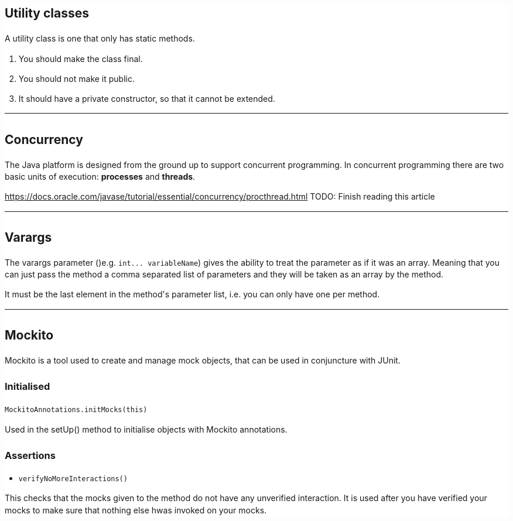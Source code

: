 

## Utility classes

A utility class is one that only has static methods.

1. You should make the class final.

2. You should not make it public.

3. It should have a private constructor, so that it cannot be extended.


---

## Concurrency

The Java platform is designed from the ground up to support concurrent programming. In concurrent programming there are two basic units of execution: **processes** and **threads**.

https://docs.oracle.com/javase/tutorial/essential/concurrency/procthread.html TODO: Finish reading this article


---


## Varargs

The varargs parameter ()e.g. `int... variableName`) gives the ability to treat the parameter as if it was an array. Meaning that you can just pass the method a comma separated list of parameters and they will be taken as an array by the method.

It must be the last element in the method's parameter list, i.e. you can only have one per method.


---


## Mockito

Mockito is a tool used to create and manage mock objects, that can be used in conjuncture with JUnit.


### Initialised

`MockitoAnnotations.initMocks(this)`

Used in the setUp() method to initialise objects with Mockito annotations.

### Assertions

* `verifyNoMoreInteractions()`

This checks that the mocks given to the method do not have any unverified interaction. It is used after you have verified your mocks to make sure that nothing else hwas invoked on your mocks.
